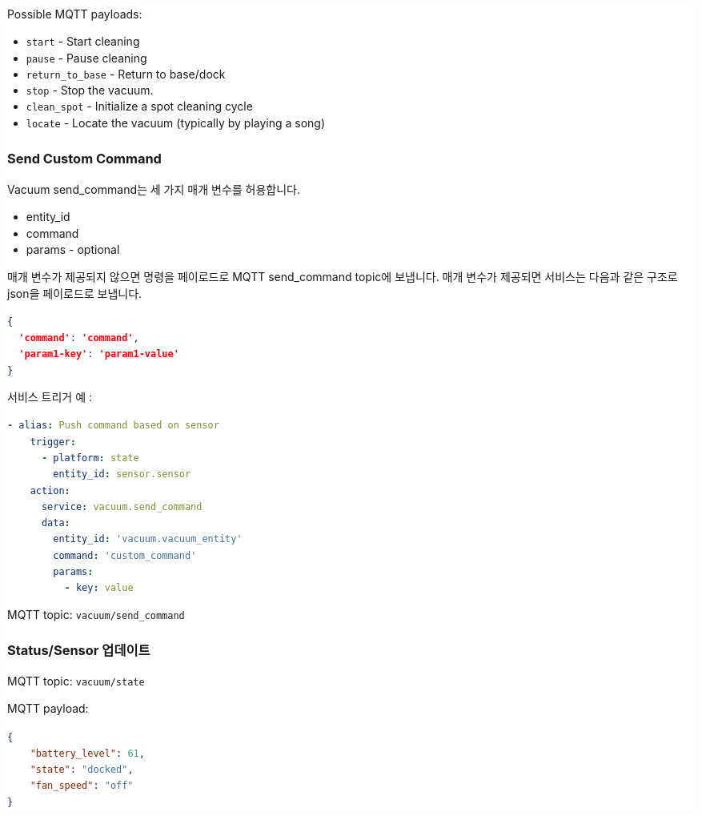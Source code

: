 Possible MQTT payloads:

- `start` - Start cleaning
- `pause` - Pause cleaning
- `return_to_base` - Return to base/dock
- `stop` - Stop the vacuum.
- `clean_spot` - Initialize a spot cleaning cycle
- `locate` - Locate the vacuum (typically by playing a song)

### Send Custom Command

Vacuum send_command는 세 가지 매개 변수를 허용합니다.

- entity_id
- command
- params - optional

매개 변수가 제공되지 않으면 명령을 페이로드로 MQTT send_command topic에 보냅니다.
매개 변수가 제공되면 서비스는 다음과 같은 구조로 json을 페이로드로 보냅니다.

```json
{
  'command': 'command',
  'param1-key': 'param1-value'
}
```

서비스 트리거 예 : 

```yaml
- alias: Push command based on sensor
    trigger:
      - platform: state
        entity_id: sensor.sensor
    action:
      service: vacuum.send_command
      data:
        entity_id: 'vacuum.vacuum_entity'
        command: 'custom_command'
        params:
          - key: value
```

MQTT topic: `vacuum/send_command`

### Status/Sensor 업데이트

MQTT topic: `vacuum/state`

MQTT payload:

```json
{
    "battery_level": 61,
    "state": "docked",
    "fan_speed": "off"
}
```

